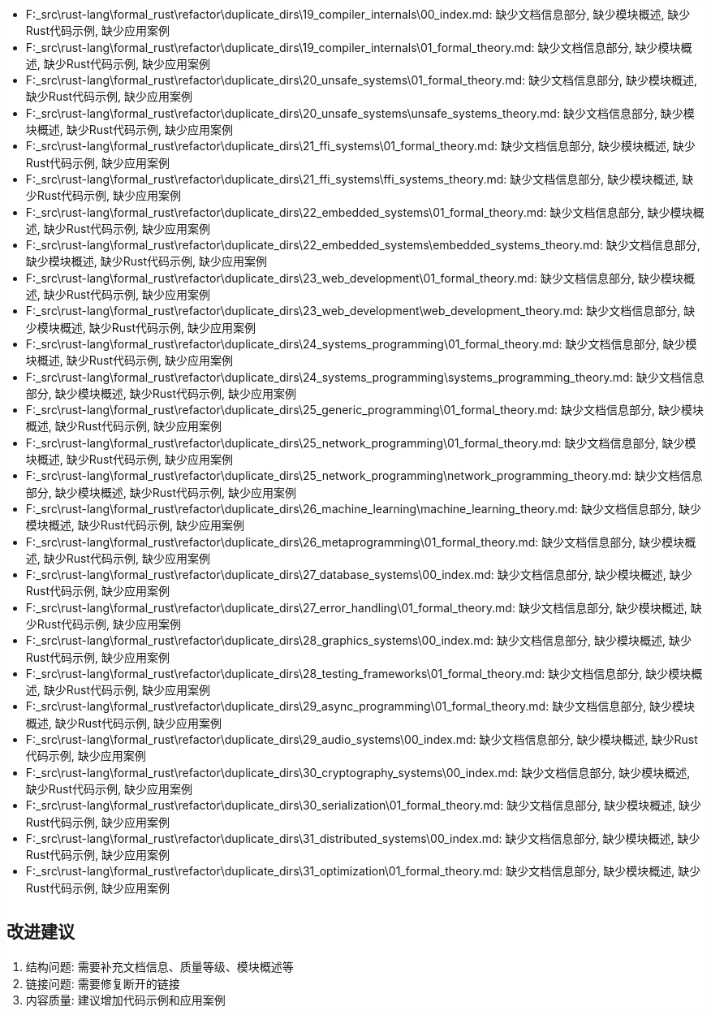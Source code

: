 - F:\_src\rust-lang\formal_rust\refactor\duplicate_dirs\19_compiler_internals\00_index.md: 缺少文档信息部分, 缺少模块概述, 缺少Rust代码示例, 缺少应用案例
- F:\_src\rust-lang\formal_rust\refactor\duplicate_dirs\19_compiler_internals\01_formal_theory.md: 缺少文档信息部分, 缺少模块概述, 缺少Rust代码示例, 缺少应用案例
- F:\_src\rust-lang\formal_rust\refactor\duplicate_dirs\20_unsafe_systems\01_formal_theory.md: 缺少文档信息部分, 缺少模块概述, 缺少Rust代码示例, 缺少应用案例
- F:\_src\rust-lang\formal_rust\refactor\duplicate_dirs\20_unsafe_systems\unsafe_systems_theory.md: 缺少文档信息部分, 缺少模块概述, 缺少Rust代码示例, 缺少应用案例
- F:\_src\rust-lang\formal_rust\refactor\duplicate_dirs\21_ffi_systems\01_formal_theory.md: 缺少文档信息部分, 缺少模块概述, 缺少Rust代码示例, 缺少应用案例
- F:\_src\rust-lang\formal_rust\refactor\duplicate_dirs\21_ffi_systems\ffi_systems_theory.md: 缺少文档信息部分, 缺少模块概述, 缺少Rust代码示例, 缺少应用案例
- F:\_src\rust-lang\formal_rust\refactor\duplicate_dirs\22_embedded_systems\01_formal_theory.md: 缺少文档信息部分, 缺少模块概述, 缺少Rust代码示例, 缺少应用案例
- F:\_src\rust-lang\formal_rust\refactor\duplicate_dirs\22_embedded_systems\embedded_systems_theory.md: 缺少文档信息部分, 缺少模块概述, 缺少Rust代码示例, 缺少应用案例
- F:\_src\rust-lang\formal_rust\refactor\duplicate_dirs\23_web_development\01_formal_theory.md: 缺少文档信息部分, 缺少模块概述, 缺少Rust代码示例, 缺少应用案例
- F:\_src\rust-lang\formal_rust\refactor\duplicate_dirs\23_web_development\web_development_theory.md: 缺少文档信息部分, 缺少模块概述, 缺少Rust代码示例, 缺少应用案例
- F:\_src\rust-lang\formal_rust\refactor\duplicate_dirs\24_systems_programming\01_formal_theory.md: 缺少文档信息部分, 缺少模块概述, 缺少Rust代码示例, 缺少应用案例
- F:\_src\rust-lang\formal_rust\refactor\duplicate_dirs\24_systems_programming\systems_programming_theory.md: 缺少文档信息部分, 缺少模块概述, 缺少Rust代码示例, 缺少应用案例
- F:\_src\rust-lang\formal_rust\refactor\duplicate_dirs\25_generic_programming\01_formal_theory.md: 缺少文档信息部分, 缺少模块概述, 缺少Rust代码示例, 缺少应用案例
- F:\_src\rust-lang\formal_rust\refactor\duplicate_dirs\25_network_programming\01_formal_theory.md: 缺少文档信息部分, 缺少模块概述, 缺少Rust代码示例, 缺少应用案例
- F:\_src\rust-lang\formal_rust\refactor\duplicate_dirs\25_network_programming\network_programming_theory.md: 缺少文档信息部分, 缺少模块概述, 缺少Rust代码示例, 缺少应用案例
- F:\_src\rust-lang\formal_rust\refactor\duplicate_dirs\26_machine_learning\machine_learning_theory.md: 缺少文档信息部分, 缺少模块概述, 缺少Rust代码示例, 缺少应用案例
- F:\_src\rust-lang\formal_rust\refactor\duplicate_dirs\26_metaprogramming\01_formal_theory.md: 缺少文档信息部分, 缺少模块概述, 缺少Rust代码示例, 缺少应用案例
- F:\_src\rust-lang\formal_rust\refactor\duplicate_dirs\27_database_systems\00_index.md: 缺少文档信息部分, 缺少模块概述, 缺少Rust代码示例, 缺少应用案例
- F:\_src\rust-lang\formal_rust\refactor\duplicate_dirs\27_error_handling\01_formal_theory.md: 缺少文档信息部分, 缺少模块概述, 缺少Rust代码示例, 缺少应用案例
- F:\_src\rust-lang\formal_rust\refactor\duplicate_dirs\28_graphics_systems\00_index.md: 缺少文档信息部分, 缺少模块概述, 缺少Rust代码示例, 缺少应用案例
- F:\_src\rust-lang\formal_rust\refactor\duplicate_dirs\28_testing_frameworks\01_formal_theory.md: 缺少文档信息部分, 缺少模块概述, 缺少Rust代码示例, 缺少应用案例
- F:\_src\rust-lang\formal_rust\refactor\duplicate_dirs\29_async_programming\01_formal_theory.md: 缺少文档信息部分, 缺少模块概述, 缺少Rust代码示例, 缺少应用案例
- F:\_src\rust-lang\formal_rust\refactor\duplicate_dirs\29_audio_systems\00_index.md: 缺少文档信息部分, 缺少模块概述, 缺少Rust代码示例, 缺少应用案例
- F:\_src\rust-lang\formal_rust\refactor\duplicate_dirs\30_cryptography_systems\00_index.md: 缺少文档信息部分, 缺少模块概述, 缺少Rust代码示例, 缺少应用案例
- F:\_src\rust-lang\formal_rust\refactor\duplicate_dirs\30_serialization\01_formal_theory.md: 缺少文档信息部分, 缺少模块概述, 缺少Rust代码示例, 缺少应用案例
- F:\_src\rust-lang\formal_rust\refactor\duplicate_dirs\31_distributed_systems\00_index.md: 缺少文档信息部分, 缺少模块概述, 缺少Rust代码示例, 缺少应用案例
- F:\_src\rust-lang\formal_rust\refactor\duplicate_dirs\31_optimization\01_formal_theory.md: 缺少文档信息部分, 缺少模块概述, 缺少Rust代码示例, 缺少应用案例

## 改进建议

1. 结构问题: 需要补充文档信息、质量等级、模块概述等
2. 链接问题: 需要修复断开的链接
3. 内容质量: 建议增加代码示例和应用案例
